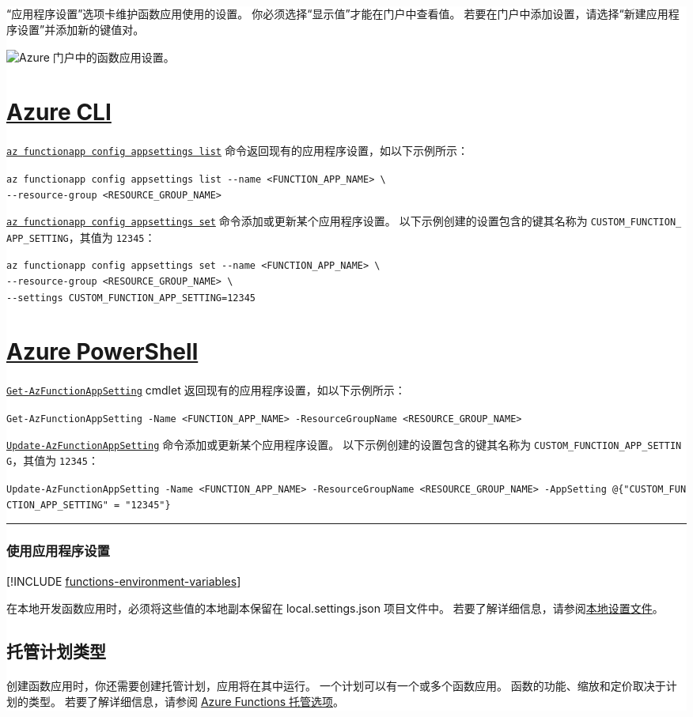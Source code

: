 “应用程序设置”选项卡维护函数应用使用的设置。 你必须选择“显示值”才能在门户中查看值。 若要在门户中添加设置，请选择“新建应用程序设置”并添加新的键值对。

![Azure 门户中的函数应用设置。](./media/functions-how-to-use-azure-function-app-settings/azure-function-app-settings-tab.png)

# <a name="azure-cli"></a>[Azure CLI](#tab/azurecli)

[`az functionapp config appsettings list`](/cli/functionapp/config/appsettings#az-functionapp-config-appsettings-list) 命令返回现有的应用程序设置，如以下示例所示：

```azurecli
az functionapp config appsettings list --name <FUNCTION_APP_NAME> \
--resource-group <RESOURCE_GROUP_NAME>
```

[`az functionapp config appsettings set`](/cli/functionapp/config/appsettings#az-functionapp-config-appsettings-set) 命令添加或更新某个应用程序设置。 以下示例创建的设置包含的键其名称为 `CUSTOM_FUNCTION_APP_SETTING`，其值为 `12345`：


```azurecli
az functionapp config appsettings set --name <FUNCTION_APP_NAME> \
--resource-group <RESOURCE_GROUP_NAME> \
--settings CUSTOM_FUNCTION_APP_SETTING=12345
```

# <a name="azure-powershell"></a>[Azure PowerShell](#tab/powershell)

[`Get-AzFunctionAppSetting`](https://docs.microsoft.com/powershell/module/az.functions/get-azfunctionappsetting) cmdlet 返回现有的应用程序设置，如以下示例所示： 

```azurepowershell
Get-AzFunctionAppSetting -Name <FUNCTION_APP_NAME> -ResourceGroupName <RESOURCE_GROUP_NAME>
```

[`Update-AzFunctionAppSetting`](https://docs.microsoft.com/powershell/module/az.functions/update-azfunctionappsetting) 命令添加或更新某个应用程序设置。 以下示例创建的设置包含的键其名称为 `CUSTOM_FUNCTION_APP_SETTING`，其值为 `12345`：

```azurepowershell
Update-AzFunctionAppSetting -Name <FUNCTION_APP_NAME> -ResourceGroupName <RESOURCE_GROUP_NAME> -AppSetting @{"CUSTOM_FUNCTION_APP_SETTING" = "12345"}
```

---

### <a name="use-application-settings"></a>使用应用程序设置

[!INCLUDE [functions-environment-variables](../../includes/functions-environment-variables.md)]

在本地开发函数应用时，必须将这些值的本地副本保留在 local.settings.json 项目文件中。 若要了解详细信息，请参阅[本地设置文件](functions-run-local.md#local-settings-file)。

## <a name="hosting-plan-type"></a>托管计划类型

创建函数应用时，你还需要创建托管计划，应用将在其中运行。 一个计划可以有一个或多个函数应用。 函数的功能、缩放和定价取决于计划的类型。 若要了解详细信息，请参阅 [Azure Functions 托管选项](functions-scale.md)。
